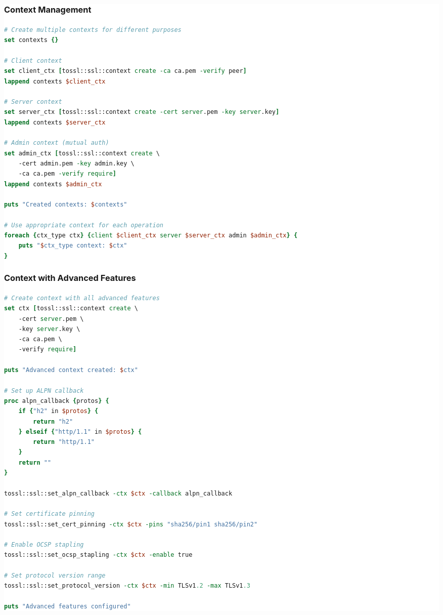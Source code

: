 ### Context Management

```tcl
# Create multiple contexts for different purposes
set contexts {}

# Client context
set client_ctx [tossl::ssl::context create -ca ca.pem -verify peer]
lappend contexts $client_ctx

# Server context
set server_ctx [tossl::ssl::context create -cert server.pem -key server.key]
lappend contexts $server_ctx

# Admin context (mutual auth)
set admin_ctx [tossl::ssl::context create \
    -cert admin.pem -key admin.key \
    -ca ca.pem -verify require]
lappend contexts $admin_ctx

puts "Created contexts: $contexts"

# Use appropriate context for each operation
foreach {ctx_type ctx} {client $client_ctx server $server_ctx admin $admin_ctx} {
    puts "$ctx_type context: $ctx"
}
```

### Context with Advanced Features

```tcl
# Create context with all advanced features
set ctx [tossl::ssl::context create \
    -cert server.pem \
    -key server.key \
    -ca ca.pem \
    -verify require]

puts "Advanced context created: $ctx"

# Set up ALPN callback
proc alpn_callback {protos} {
    if {"h2" in $protos} {
        return "h2"
    } elseif {"http/1.1" in $protos} {
        return "http/1.1"
    }
    return ""
}

tossl::ssl::set_alpn_callback -ctx $ctx -callback alpn_callback

# Set certificate pinning
tossl::ssl::set_cert_pinning -ctx $ctx -pins "sha256/pin1 sha256/pin2"

# Enable OCSP stapling
tossl::ssl::set_ocsp_stapling -ctx $ctx -enable true

# Set protocol version range
tossl::ssl::set_protocol_version -ctx $ctx -min TLSv1.2 -max TLSv1.3

puts "Advanced features configured"
```
